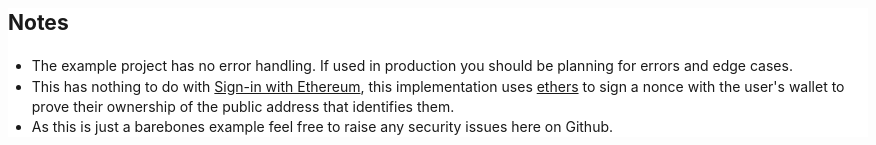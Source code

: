 ## Notes

- The example project has no error handling. If used in production you should be planning for errors and edge cases.
- This has nothing to do with [Sign-in with Ethereum](https://login.xyz/), this implementation uses [ethers](https://docs.ethers.org/v5/) to sign a nonce with the user's wallet to prove their ownership of the public address that identifies them.
- As this is just a barebones example feel free to raise any security issues here on Github.
